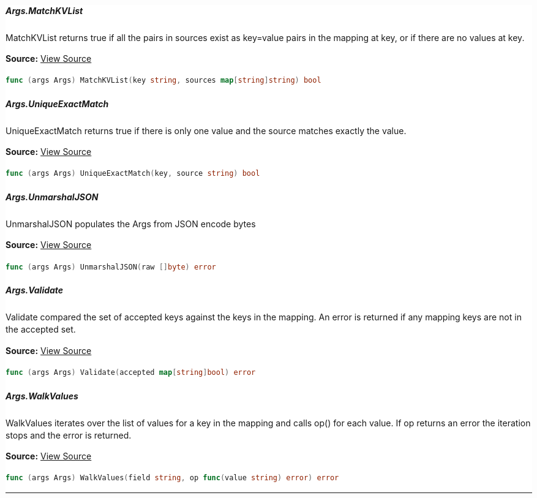 ##### Args.MatchKVList

MatchKVList returns true if all the pairs in sources exist as key=value
pairs in the mapping at key, or if there are no values at key.

**Source:** [View Source](https://github.com/docker/docker/blob/v28.3.0/api/types/filters/parse.go#L152)  

```go
func (args Args) MatchKVList(key string, sources map[string]string) bool
```

##### Args.UniqueExactMatch

UniqueExactMatch returns true if there is only one value and the source
matches exactly the value.

**Source:** [View Source](https://github.com/docker/docker/blob/v28.3.0/api/types/filters/parse.go#L234)  

```go
func (args Args) UniqueExactMatch(key, source string) bool
```

##### Args.UnmarshalJSON

UnmarshalJSON populates the Args from JSON encode bytes

**Source:** [View Source](https://github.com/docker/docker/blob/v28.3.0/api/types/filters/parse.go#L109)  

```go
func (args Args) UnmarshalJSON(raw []byte) error
```

##### Args.Validate

Validate compared the set of accepted keys against the keys in the mapping.
An error is returned if any mapping keys are not in the accepted set.

**Source:** [View Source](https://github.com/docker/docker/blob/v28.3.0/api/types/filters/parse.go#L272)  

```go
func (args Args) Validate(accepted map[string]bool) error
```

##### Args.WalkValues

WalkValues iterates over the list of values for a key in the mapping and calls
op() for each value. If op returns an error the iteration stops and the
error is returned.

**Source:** [View Source](https://github.com/docker/docker/blob/v28.3.0/api/types/filters/parse.go#L284)  

```go
func (args Args) WalkValues(field string, op func(value string) error) error
```

---
